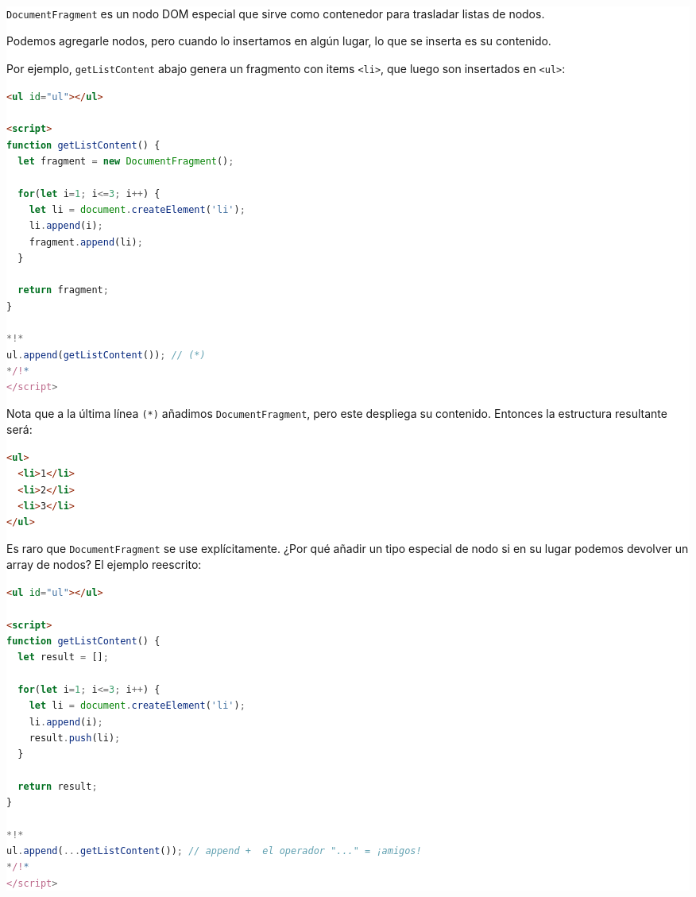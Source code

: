 `DocumentFragment` es un nodo DOM especial que sirve como contenedor para trasladar listas de nodos.

Podemos agregarle nodos, pero cuando lo insertamos en algún lugar, lo que se inserta es su contenido.

Por ejemplo, `getListContent` abajo genera un fragmento con items `<li>`, que luego son insertados en `<ul>`:

```html run
<ul id="ul"></ul>

<script>
function getListContent() {
  let fragment = new DocumentFragment();

  for(let i=1; i<=3; i++) {
    let li = document.createElement('li');
    li.append(i);
    fragment.append(li);
  }

  return fragment;
}

*!*
ul.append(getListContent()); // (*)
*/!*
</script>
```

Nota que a la última línea `(*)` añadimos `DocumentFragment`, pero este despliega su contenido. Entonces la estructura resultante será:

```html
<ul>
  <li>1</li>
  <li>2</li>
  <li>3</li>
</ul>
```

Es raro que `DocumentFragment` se use explícitamente. ¿Por qué añadir un tipo especial de nodo si en su lugar  podemos devolver un array de nodos? El ejemplo reescrito:

```html run
<ul id="ul"></ul>

<script>
function getListContent() {
  let result = [];

  for(let i=1; i<=3; i++) {
    let li = document.createElement('li');
    li.append(i);
    result.push(li);
  }

  return result;
}

*!*
ul.append(...getListContent()); // append +  el operador "..." = ¡amigos!
*/!*
</script>
```
